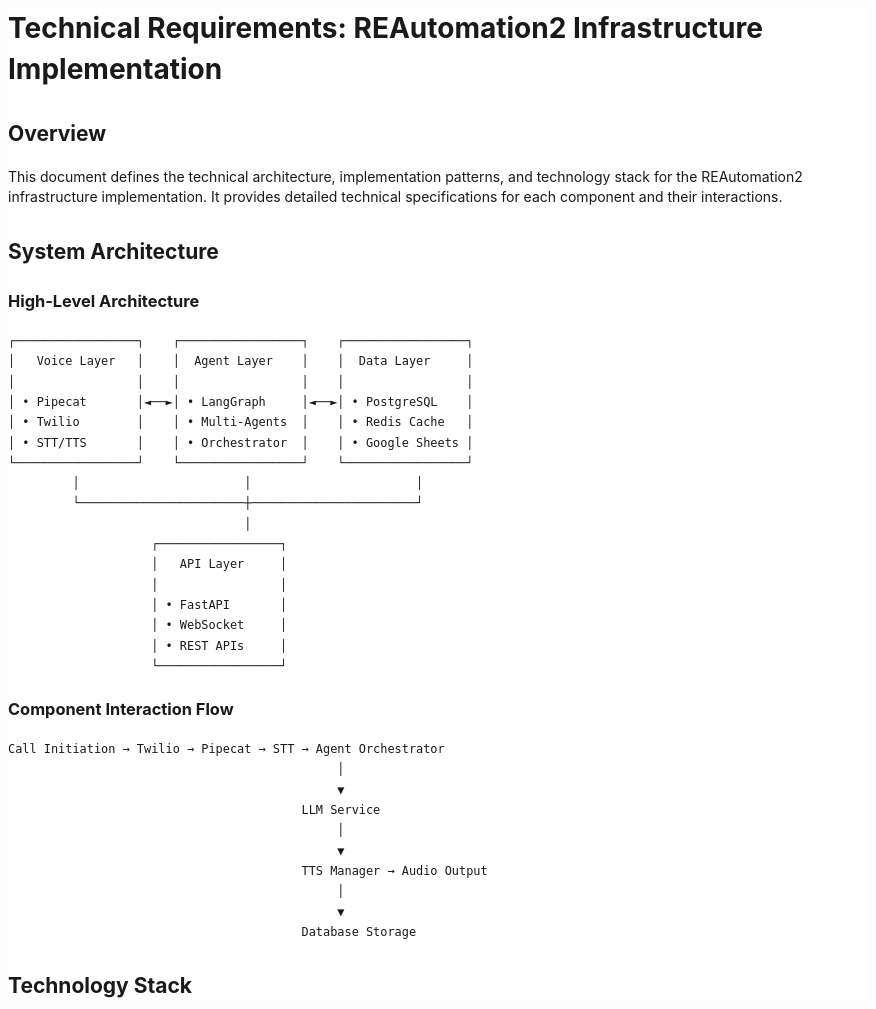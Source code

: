 # Technical Requirements: REAutomation2 Infrastructure Implementation

## Overview

This document defines the technical architecture, implementation patterns, and technology stack for the REAutomation2 infrastructure implementation. It provides detailed technical specifications for each component and their interactions.

## System Architecture

### High-Level Architecture

```
┌─────────────────┐    ┌─────────────────┐    ┌─────────────────┐
│   Voice Layer   │    │  Agent Layer    │    │  Data Layer     │
│                 │    │                 │    │                 │
│ • Pipecat       │◄──►│ • LangGraph     │◄──►│ • PostgreSQL    │
│ • Twilio        │    │ • Multi-Agents  │    │ • Redis Cache   │
│ • STT/TTS       │    │ • Orchestrator  │    │ • Google Sheets │
└─────────────────┘    └─────────────────┘    └─────────────────┘
         │                       │                       │
         └───────────────────────┼───────────────────────┘
                                 │
                    ┌─────────────────┐
                    │   API Layer     │
                    │                 │
                    │ • FastAPI       │
                    │ • WebSocket     │
                    │ • REST APIs     │
                    └─────────────────┘
```

### Component Interaction Flow

```
Call Initiation → Twilio → Pipecat → STT → Agent Orchestrator
                                              │
                                              ▼
                                         LLM Service
                                              │
                                              ▼
                                         TTS Manager → Audio Output
                                              │
                                              ▼
                                         Database Storage
```

## Technology Stack
